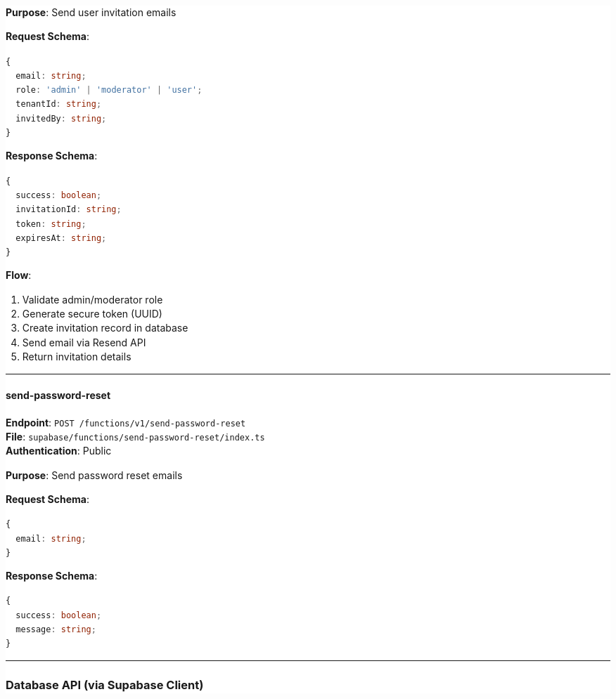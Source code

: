 **Purpose**: Send user invitation emails

**Request Schema**:
```typescript
{
  email: string;
  role: 'admin' | 'moderator' | 'user';
  tenantId: string;
  invitedBy: string;
}
```

**Response Schema**:
```typescript
{
  success: boolean;
  invitationId: string;
  token: string;
  expiresAt: string;
}
```

**Flow**:
1. Validate admin/moderator role
2. Generate secure token (UUID)
3. Create invitation record in database
4. Send email via Resend API
5. Return invitation details

---

#### send-password-reset
**Endpoint**: `POST /functions/v1/send-password-reset`  
**File**: `supabase/functions/send-password-reset/index.ts`  
**Authentication**: Public

**Purpose**: Send password reset emails

**Request Schema**:
```typescript
{
  email: string;
}
```

**Response Schema**:
```typescript
{
  success: boolean;
  message: string;
}
```

---

### Database API (via Supabase Client)

